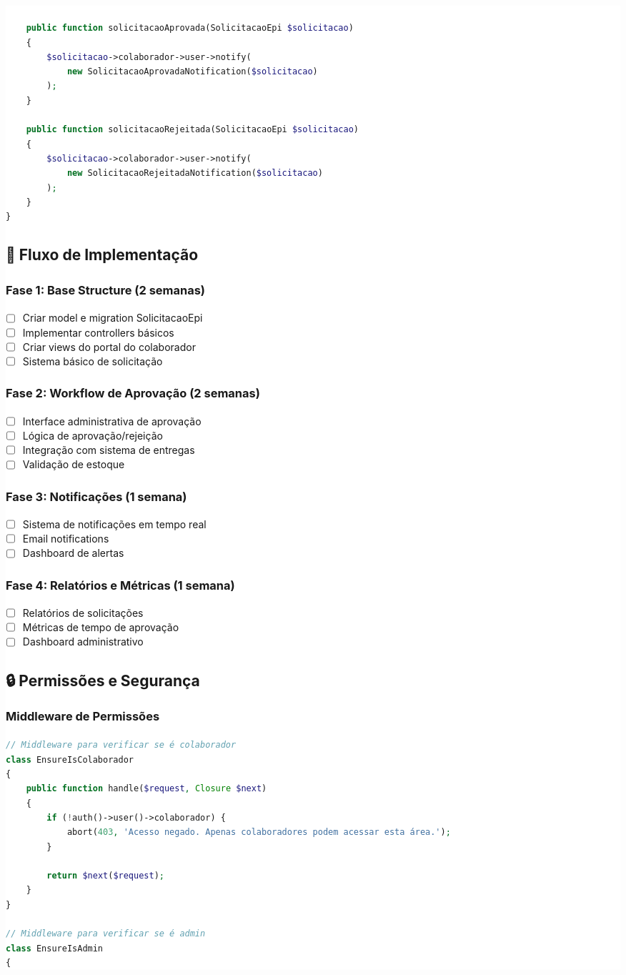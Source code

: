 ```php
    
    public function solicitacaoAprovada(SolicitacaoEpi $solicitacao)
    {
        $solicitacao->colaborador->user->notify(
            new SolicitacaoAprovadaNotification($solicitacao)
        );
    }
    
    public function solicitacaoRejeitada(SolicitacaoEpi $solicitacao)
    {
        $solicitacao->colaborador->user->notify(
            new SolicitacaoRejeitadaNotification($solicitacao)
        );
    }
}
```

## 🚀 **Fluxo de Implementação**

### Fase 1: Base Structure (2 semanas)
- [ ] Criar model e migration SolicitacaoEpi
- [ ] Implementar controllers básicos
- [ ] Criar views do portal do colaborador
- [ ] Sistema básico de solicitação

### Fase 2: Workflow de Aprovação (2 semanas)
- [ ] Interface administrativa de aprovação
- [ ] Lógica de aprovação/rejeição
- [ ] Integração com sistema de entregas
- [ ] Validação de estoque

### Fase 3: Notificações (1 semana)
- [ ] Sistema de notificações em tempo real
- [ ] Email notifications
- [ ] Dashboard de alertas

### Fase 4: Relatórios e Métricas (1 semana)
- [ ] Relatórios de solicitações
- [ ] Métricas de tempo de aprovação
- [ ] Dashboard administrativo

## 🔒 **Permissões e Segurança**

### Middleware de Permissões
```php
// Middleware para verificar se é colaborador
class EnsureIsColaborador
{
    public function handle($request, Closure $next)
    {
        if (!auth()->user()->colaborador) {
            abort(403, 'Acesso negado. Apenas colaboradores podem acessar esta área.');
        }
        
        return $next($request);
    }
}

// Middleware para verificar se é admin
class EnsureIsAdmin
{
```